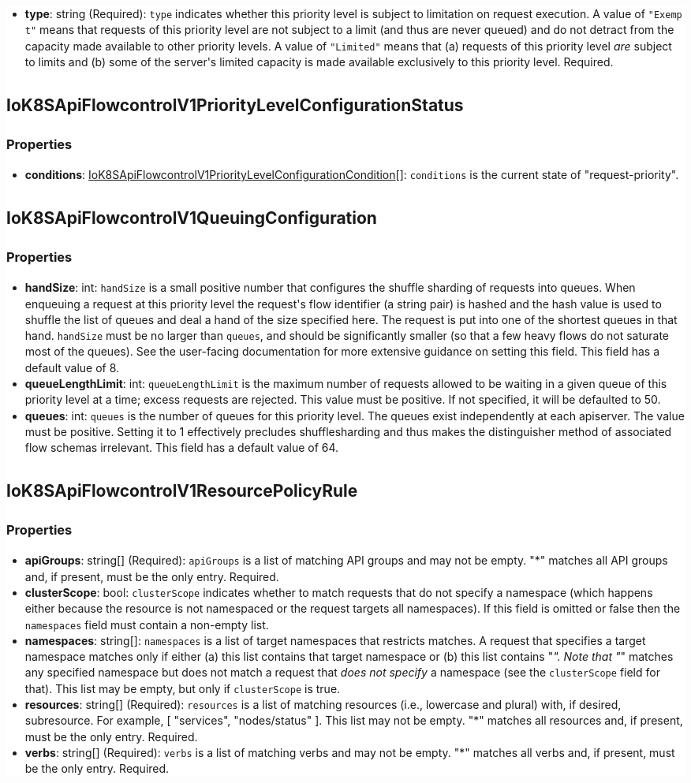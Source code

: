 * **type**: string (Required): `type` indicates whether this priority level is subject to limitation on request execution.  A value of `"Exempt"` means that requests of this priority level are not subject to a limit (and thus are never queued) and do not detract from the capacity made available to other priority levels.  A value of `"Limited"` means that (a) requests of this priority level _are_ subject to limits and (b) some of the server's limited capacity is made available exclusively to this priority level. Required.

## IoK8SApiFlowcontrolV1PriorityLevelConfigurationStatus
### Properties
* **conditions**: [IoK8SApiFlowcontrolV1PriorityLevelConfigurationCondition](#iok8sapiflowcontrolv1prioritylevelconfigurationcondition)[]: `conditions` is the current state of "request-priority".

## IoK8SApiFlowcontrolV1QueuingConfiguration
### Properties
* **handSize**: int: `handSize` is a small positive number that configures the shuffle sharding of requests into queues.  When enqueuing a request at this priority level the request's flow identifier (a string pair) is hashed and the hash value is used to shuffle the list of queues and deal a hand of the size specified here.  The request is put into one of the shortest queues in that hand. `handSize` must be no larger than `queues`, and should be significantly smaller (so that a few heavy flows do not saturate most of the queues).  See the user-facing documentation for more extensive guidance on setting this field.  This field has a default value of 8.
* **queueLengthLimit**: int: `queueLengthLimit` is the maximum number of requests allowed to be waiting in a given queue of this priority level at a time; excess requests are rejected.  This value must be positive.  If not specified, it will be defaulted to 50.
* **queues**: int: `queues` is the number of queues for this priority level. The queues exist independently at each apiserver. The value must be positive.  Setting it to 1 effectively precludes shufflesharding and thus makes the distinguisher method of associated flow schemas irrelevant.  This field has a default value of 64.

## IoK8SApiFlowcontrolV1ResourcePolicyRule
### Properties
* **apiGroups**: string[] (Required): `apiGroups` is a list of matching API groups and may not be empty. "*" matches all API groups and, if present, must be the only entry. Required.
* **clusterScope**: bool: `clusterScope` indicates whether to match requests that do not specify a namespace (which happens either because the resource is not namespaced or the request targets all namespaces). If this field is omitted or false then the `namespaces` field must contain a non-empty list.
* **namespaces**: string[]: `namespaces` is a list of target namespaces that restricts matches.  A request that specifies a target namespace matches only if either (a) this list contains that target namespace or (b) this list contains "*".  Note that "*" matches any specified namespace but does not match a request that _does not specify_ a namespace (see the `clusterScope` field for that). This list may be empty, but only if `clusterScope` is true.
* **resources**: string[] (Required): `resources` is a list of matching resources (i.e., lowercase and plural) with, if desired, subresource.  For example, [ "services", "nodes/status" ].  This list may not be empty. "*" matches all resources and, if present, must be the only entry. Required.
* **verbs**: string[] (Required): `verbs` is a list of matching verbs and may not be empty. "*" matches all verbs and, if present, must be the only entry. Required.
